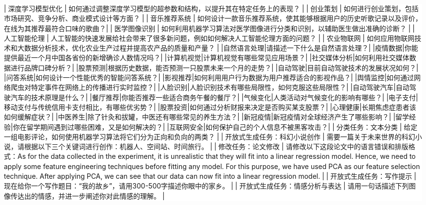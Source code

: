 | 深度学习模型优化 | 如何通过调整深度学习模型的超参数和结构，以提升其在特定任务上的表现？ |
| 创业策划 | 如何进行创业策划，包括市场研究、竞争分析、商业模式设计等方面？ |
| 音乐推荐系统 | 如何设计一款音乐推荐系统，使其能够根据用户的历史听歌记录以及评价，在线为其推荐最符合口味的歌曲？|
| 医学图像识别 | 如何利用机器学习算法对医学图像进行分类和识别，以辅助医生做出准确的诊断？ |
| 人工智能伦理 | 人工智能的快速发展给社会带来了很多新问题，例如如何解决人工智能伦理方面的问题？ |
| 农业物联网 | 如何应用物联网技术和大数据分析技术，优化农业生产过程并提高农产品的质量和产量？ |
|自然语言处理|请描述一下什么是自然语言处理？|
|疫情数据|你能提供最近一个月中国各省份的新增确诊人数情况吗？|
|计算机视觉|计算机视觉有哪些常见应用场景？|
|社交媒体分析|如何利用社交媒体数据进行品牌口碑分析？|
|股票预测|根据历史数据，能否预测一只股票未来一个月的走势？|
|自动驾驶|目前自动驾驶技术的发展状况如何？|
|问答系统|如何设计一个性能优秀的智能问答系统？|
|影视推荐|如何利用用户行为数据为用户推荐适合的影视作品？|
|舆情监控|如何通过网络爬虫对特定事件在网络上的传播进行实时监控？|
|人脸识别|人脸识别技术有哪些局限性，如何克服这些局限性？|
|自动驾驶汽车|自动驾驶汽车的技术原理是什么？|
|餐厅推荐|你能否推荐一些适合商务午餐的餐厅？|
|气候变化|人类活动对气候变化的影响有哪些？|
|电子支付|移动支付与传统信用卡支付相比，有哪些优劣势？|
|股票投资|如何通过分析财报来决定是否购买某支股票？|
|心理健康|长期焦虑症患者该如何缓解症状？|
|中医养生|除了针灸和拔罐，中医还有哪些常见的养生方法？|
|新冠疫情|新冠疫情对全球经济产生了哪些影响？|
|留学经验|你在留学期间遇到过哪些困难，又是如何解决的？|
|互联网安全|如何保护自己的个人信息不被黑客攻击？|
| 分类任务：文本分类                       | 给定一组电影评论，如何使用机器学习算法将它们分为正向和负向的两类？                                                                                                                                                                                                                                                                                                                                                                                                                                                                                                                                                                                                                                                                                                                                                                                                                                                                                     |
| 开放式生成任务：科幻小说创作             | 需要一篇关于未来世界的科幻小说，请根据以下三个关键词进行创作：机器人、空间站、时间旅行。                                                                                                                                                                                                                                                                                                                                                                                                                                                                                                                                                                                                                                                                                                                                                                                                                                                             |
| 修改任务：论文修改                       | 请修改以下这段论文中的语言错误和排版格式：As for the data collected in the experiment, it is unrealistic that they will fit into a linear regression model. Hence, we need to apply some feature engineering techniques before fitting any model. For this purpose, we have used PCA as our feature selection technique. After applying PCA, we can see that our data can now fit into a linear regression model.                                                                                                                                                                                                                                                                                                                                                                                                                                                                                                                                               |
| 开放式生成任务：写作提示                 | 现在给你一个写作题目：“我的故乡”，请用300-500字描述你眼中的家乡。                                                                                                                                                                                                                                                                                                                                                                                                                                                                                                                                                                                                                                                                                                                                                                                                                                                                                        |
| 开放式生成任务：情感分析与表达           | 请用一句话描述下列图像传达出的情感，并进一步阐述你对此情感的理解。                                                                                                                                                                                                                                                                                                                                                                                                                                                                                                                                                                                                                                                                                                                                                                                                                                                                                    |